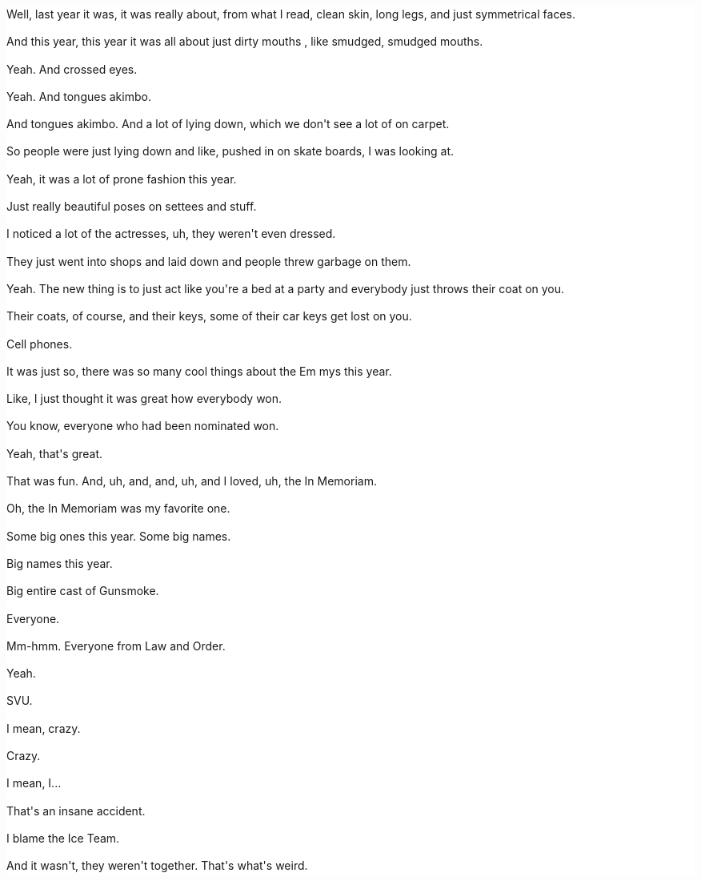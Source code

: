 Well, last year it was, it was really about, from what I read, clean skin, long legs, and just symmetrical faces.

And this year, this year it was all about just dirty mouths , like smudged, smudged mouths.

Yeah. And crossed eyes.

Yeah. And tongues akimbo.

And tongues akimbo. And a lot of lying down, which we don't see a lot of on carpet.

So people were just lying down and like, pushed in on skate boards, I was looking at.

Yeah, it was a lot of prone fashion this year.

Just really beautiful poses on settees and stuff.

I noticed a lot of the actresses, uh, they weren't even dressed.

They just went into shops and laid down and people threw garbage on them.

Yeah. The new thing is to just act like you're a bed at a party and everybody just throws their coat on you.

Their coats, of course, and their keys, some of their car keys get lost on you.

Cell phones.

It was just so, there was so many cool things about the Em mys this year.

Like, I just thought it was great how everybody won.

You know, everyone who had been nominated won.

Yeah, that's great.

That was fun. And, uh, and, and, uh, and I loved, uh, the In Memoriam.

Oh, the In Memoriam was my favorite one.

Some big ones this year. Some big names.

Big names this year.

Big entire cast of Gunsmoke.

Everyone.

Mm-hmm. Everyone from Law and Order.

Yeah.

SVU.

I mean, crazy.

Crazy.

I mean, I...

That's an insane accident.

I blame the Ice Team.

And it wasn't, they weren't together. That's what's weird.
